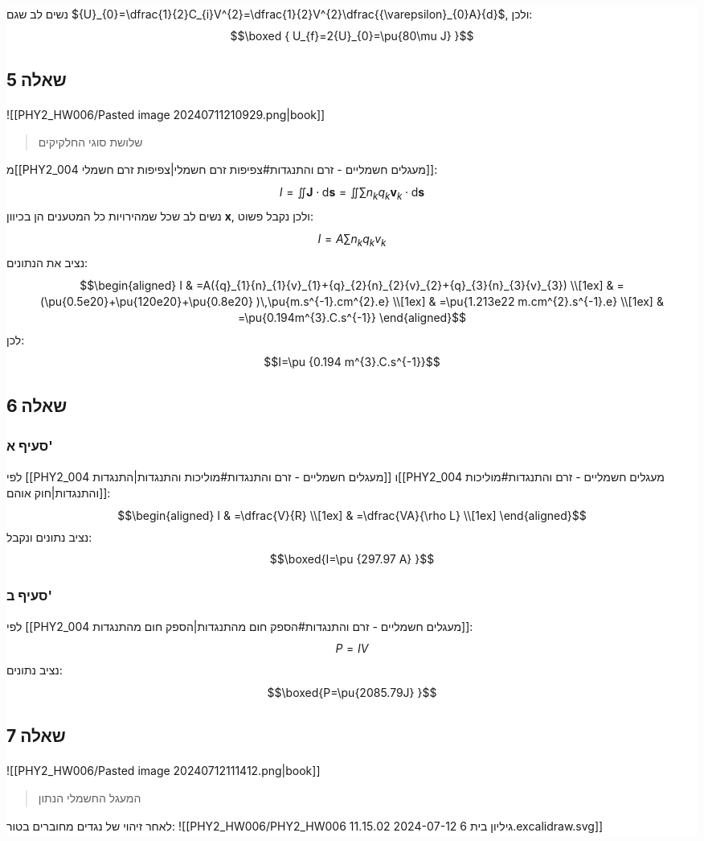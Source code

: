 נשים לב שגם ${U}_{0}=\dfrac{1}{2}C_{i}V^{2}=\dfrac{1}{2}V^{2}\dfrac{{\varepsilon}_{0}A}{d}$, ולכן:
$$\boxed {
U_{f}=2{U}_{0}=\pu{80\mu J}
 }$$
## שאלה 5
![[PHY2_HW006/Pasted image 20240711210929.png|book]]
>שלושת סוגי החלקיקים


מ[[PHY2_004 מעגלים חשמליים - זרם והתנגדות#צפיפות זרם חשמלי|צפיפות זרם חשמלי]]:
$$I=\iint_{}\mathbf{J}\cdot \mathrm{d}\mathbf{s}=\iint \sum n_{k}q_{k}\mathbf{v}_{k}\cdot \mathrm{d}\mathbf{s}$$
נשים לב שכל שמהירויות כל המטענים הן בכיוון $\mathbf{x}$, ולכן נקבל פשוט:
$$I=A\sum n_{k}q_{k}v_{k}$$
נציב את הנתונים:
$$\begin{aligned}
I & =A({q}_{1}{n}_{1}{v}_{1}+{q}_{2}{n}_{2}{v}_{2}+{q}_{3}{n}_{3}{v}_{3}) \\[1ex]
 & =(\pu{0.5e20}+\pu{120e20}+\pu{0.8e20} )\,\pu{m.s^{-1}.cm^{2}.e} \\[1ex]
 & =\pu{1.213e22 m.cm^{2}.s^{-1}.e} \\[1ex]
 & =\pu{0.194m^{3}.C.s^{-1}}
\end{aligned}$$
לכן:
$$I=\pu {0.194 m^{3}.C.s^{-1}}$$

## שאלה 6

### סעיף א'

לפי [[PHY2_004 מעגלים חשמליים - זרם והתנגדות#מוליכות והתנגדות|התנגדות]] ו[[PHY2_004 מעגלים חשמליים - זרם והתנגדות#מוליכות והתנגדות|חוק אוהם]]:
$$\begin{aligned}
I & =\dfrac{V}{R} \\[1ex]
 & =\dfrac{VA}{\rho L} \\[1ex]
\end{aligned}$$
נציב נתונים ונקבל:
$$\boxed{I=\pu {297.97 A} }$$

### סעיף ב'
לפי [[PHY2_004 מעגלים חשמליים - זרם והתנגדות#הספק חום מהתנגדות|הספק חום מהתנגדות]]:
$$P=IV$$
נציב נתונים:
$$\boxed{P=\pu{2085.79J} }$$


## שאלה 7
![[PHY2_HW006/Pasted image 20240712111412.png|book]]
>המעגל החשמלי הנתון


לאחר זיהוי של נגדים מחוברים בטור:
![[PHY2_HW006/PHY2_HW006 גיליון בית 6 2024-07-12 11.15.02.excalidraw.svg]]
